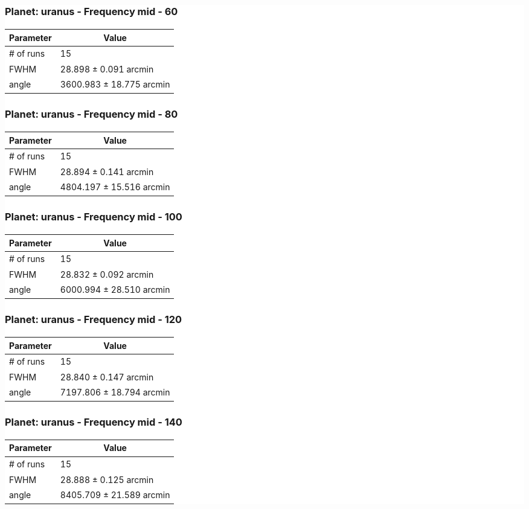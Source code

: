                     


### Planet: uranus - Frequency mid - 60

Parameter  | Value
---------- | -----------------
# of runs  | 15
FWHM       | 28.898 ± 0.091 arcmin
angle      | 3600.983 ± 18.775 arcmin

                    


### Planet: uranus - Frequency mid - 80

Parameter  | Value
---------- | -----------------
# of runs  | 15
FWHM       | 28.894 ± 0.141 arcmin
angle      | 4804.197 ± 15.516 arcmin

                    


### Planet: uranus - Frequency mid - 100

Parameter  | Value
---------- | -----------------
# of runs  | 15
FWHM       | 28.832 ± 0.092 arcmin
angle      | 6000.994 ± 28.510 arcmin

                    


### Planet: uranus - Frequency mid - 120

Parameter  | Value
---------- | -----------------
# of runs  | 15
FWHM       | 28.840 ± 0.147 arcmin
angle      | 7197.806 ± 18.794 arcmin

                    


### Planet: uranus - Frequency mid - 140

Parameter  | Value
---------- | -----------------
# of runs  | 15
FWHM       | 28.888 ± 0.125 arcmin
angle      | 8405.709 ± 21.589 arcmin
